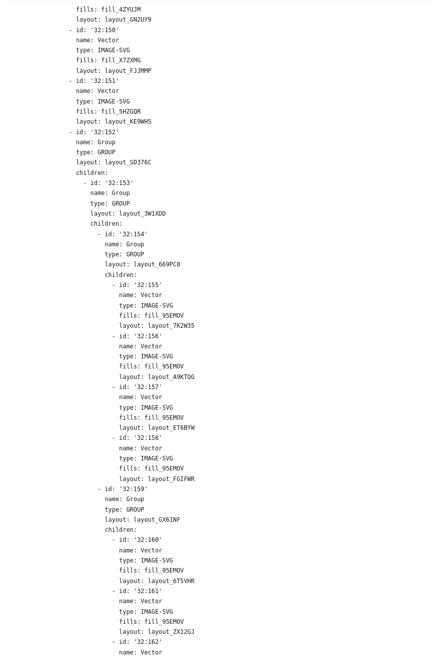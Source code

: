                         fills: fill_4ZYUJM
                        layout: layout_GN2UY9
                      - id: '32:150'
                        name: Vector
                        type: IMAGE-SVG
                        fills: fill_X7ZXMG
                        layout: layout_FJJMMP
                      - id: '32:151'
                        name: Vector
                        type: IMAGE-SVG
                        fills: fill_5HZGQR
                        layout: layout_KE9WH5
                      - id: '32:152'
                        name: Group
                        type: GROUP
                        layout: layout_SD376C
                        children:
                          - id: '32:153'
                            name: Group
                            type: GROUP
                            layout: layout_3W1XDD
                            children:
                              - id: '32:154'
                                name: Group
                                type: GROUP
                                layout: layout_669PC0
                                children:
                                  - id: '32:155'
                                    name: Vector
                                    type: IMAGE-SVG
                                    fills: fill_95EMOV
                                    layout: layout_7K2W35
                                  - id: '32:156'
                                    name: Vector
                                    type: IMAGE-SVG
                                    fills: fill_95EMOV
                                    layout: layout_A9KTQG
                                  - id: '32:157'
                                    name: Vector
                                    type: IMAGE-SVG
                                    fills: fill_95EMOV
                                    layout: layout_ET6BYW
                                  - id: '32:158'
                                    name: Vector
                                    type: IMAGE-SVG
                                    fills: fill_95EMOV
                                    layout: layout_FGIFWR
                              - id: '32:159'
                                name: Group
                                type: GROUP
                                layout: layout_GX61NF
                                children:
                                  - id: '32:160'
                                    name: Vector
                                    type: IMAGE-SVG
                                    fills: fill_95EMOV
                                    layout: layout_6T5VHR
                                  - id: '32:161'
                                    name: Vector
                                    type: IMAGE-SVG
                                    fills: fill_95EMOV
                                    layout: layout_ZX12GJ
                                  - id: '32:162'
                                    name: Vector